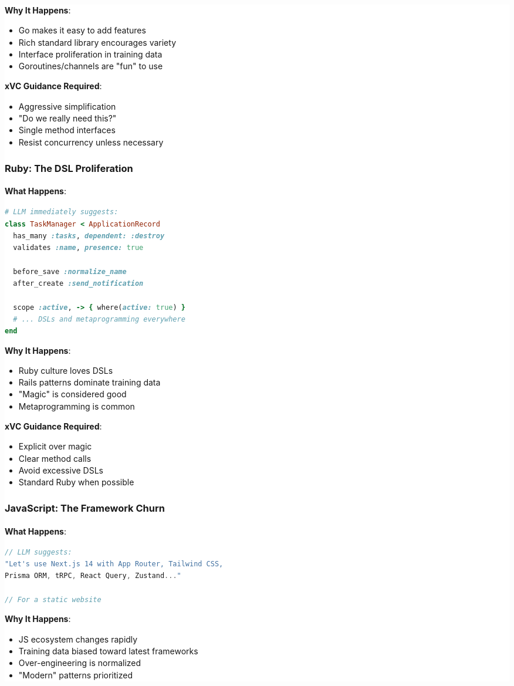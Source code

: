 **Why It Happens**:
- Go makes it easy to add features
- Rich standard library encourages variety
- Interface proliferation in training data
- Goroutines/channels are "fun" to use

**xVC Guidance Required**:
- Aggressive simplification
- "Do we really need this?"
- Single method interfaces
- Resist concurrency unless necessary

### Ruby: The DSL Proliferation

**What Happens**:
```ruby
# LLM immediately suggests:
class TaskManager < ApplicationRecord
  has_many :tasks, dependent: :destroy
  validates :name, presence: true
  
  before_save :normalize_name
  after_create :send_notification
  
  scope :active, -> { where(active: true) }
  # ... DSLs and metaprogramming everywhere
end
```

**Why It Happens**:
- Ruby culture loves DSLs
- Rails patterns dominate training data
- "Magic" is considered good
- Metaprogramming is common

**xVC Guidance Required**:
- Explicit over magic
- Clear method calls
- Avoid excessive DSLs
- Standard Ruby when possible

### JavaScript: The Framework Churn

**What Happens**:
```javascript
// LLM suggests:
"Let's use Next.js 14 with App Router, Tailwind CSS,
Prisma ORM, tRPC, React Query, Zustand..."

// For a static website
```

**Why It Happens**:
- JS ecosystem changes rapidly
- Training data biased toward latest frameworks
- Over-engineering is normalized
- "Modern" patterns prioritized

